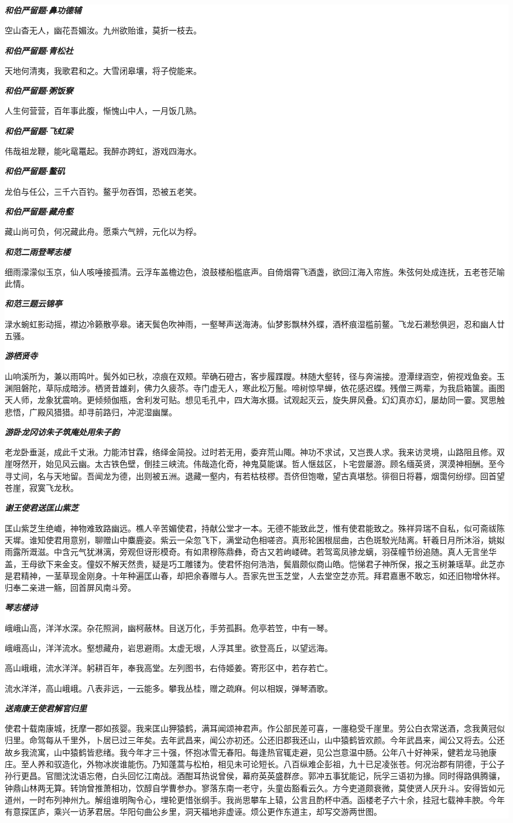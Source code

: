 ***和伯严留题·鼻功德辅***  

空山杳无人，幽花吾媚汝。九州欲贻谁，莫折一枝去。  

***和伯严留题·青松社***  

天地何清夷，我歌君和之。大雪闭皋壤，将子傥能来。  

***和伯严留题·粥饭寮***  

人生何营营，百年事此腹，惭愧山中人，一月饭几熟。  

***和伯严留题·飞虹梁***  

伟哉祖龙鞭，能叱鼋鼍起。我醉亦跨虹，游戏四海水。  

***和伯严留题·鳌矶***  

龙伯与任公，三千六百钓。鳌乎勿吞饵，恐被五老笑。  

***和伯严留题·藏舟壑***  

藏山尚可负，何况藏此舟。愿乘六气辨，元化以为桴。  

***和范二雨登琴志楼***  

细雨濛濛似玉京，仙人咳唾接孤清。云浮车盖檐边色，浪鼓楼船槛底声。自倚烟霄飞酒盏，欲回江海入帘旌。朱弦何处成连抚，五老苍茫喻此情。  

***和范三题云锦亭***  

渌水蜿虹影动摇，襟边冷籁散亭皋。诸天鬓色吹神雨，一壑琴声送海涛。仙梦影飘林外蝶，酒杯痕湿槛前鳌。飞龙石濑愁俱迥，忍和幽人廿五骚。  

***游栖贤寺***  

山响溪所为，兼以雨鸣叶。鬓外如已秋，凉痕在双颊。荦确石磴古，客步履蹀躞。林随大壑转，径与奔湍接。澄潭绿涵空，俯视戏鱼妾。玉渊阻磐陀，草际成暗涉。栖贤昔雄刹，佛力久疲苶。寺门虚无人，寒此松万鬛。啼树惊早蝉，依花感迟蝶。残僧三两辈，为我启箱箧。画图天人师，龙象犹震响。更倾频伽瓶，舍利发可贴。想见毛孔中，四大海水摄。试观起灭云，旋失屏风叠。幻幻真亦幻，屡劫同一霎。冥思触悲悟，广殿风猎猎。却寻前路归，冲泥湿幽屟。  

***游卧龙冈访朱子筑庵处用朱子韵***  

老龙卧垂涎，成此千丈湫。力能沛甘霖，络绎金简投。过时若无用，委弃荒山陬。神功不求试，又岂畏人求。我来访灵境，山路阻且修。双崖呀然开，始见风云幽。太古铁色壁，倒挂三峡流。伟哉造化奇，神鬼莫能谋。哲人惬兹区，卜宅尝屡游。顾名缅英贤，溟漠神相酬。至今寻丈间，名与天地留。吾闻龙为德，出则被五洲。退藏一壑内，有若枯枝樛。吾侪但饱噉，望古真堪愁。徘徊日将暮，烟霭何纷缪。回首望苍崖，寂寞飞龙秋。  

***谢王使君送匡山紫芝***  

匡山紫芝生绝巇，神物难致路幽远。樵人辛苦媚使君，持献公堂才一本。无德不能致此芝，惟有使君能致之。殊祥异瑞不自私，似可斋祓陈天墀。谁知使君用意别，聊赠山中麋鹿姿。紫云一朵忽飞下，满堂动色相嗟咨。真形轮囷根屈曲，古色斑駮光陆离。轩羲日月所沐浴，姚姒雨露所溉滋。中含元气犹淋漓，旁观但讶形模奇。有如肃穆陈鼎彝，奇古又若岣嵝碑。若驾鸾凤骖龙螭，羽葆幢节纷追随。真人无言坐华盖，王母欲下来金支。僮奴不解天然贵，疑是巧工雕镂为。使君怀抱何浩浩，鬓眉颇似商山皓。恺悌君子神所保，报之玉树兼瑶草。此芝亦是君精神，一茎草现金刚身。十年种遍匡山春，却把余春赠与人。吾家先世玉芝堂，人去堂空芝亦荒。拜君嘉惠不敢忘，如还旧物增休祥。归奉二亲进一觞，回首屏风南斗旁。  

***琴志楼诗***  

峨峨山高，洋洋水深。杂花照涧，幽柯蔽林。目送万化，手劳孤斟。危亭若笠，中有一琴。  

峨峨高山，洋洋流水。壑想藏舟，岩思避雨。太虚无垠，人浮其里。欲登高丘，以望远海。  

高山峨峨，流水洋洋。躬耕百年，奉我高堂。左列图书，右侍姬姜。寄形区中，若存若亡。  

流水洋洋，高山峨峨。八表非远，一云能多。攀我丛桂，赠之疏麻。何以相娱，弹琴酒歌。  

***送南康王使君解官归里***  

使君十载南康城，抚摩一郡如孩婴。我来匡山狎猿鹤，满耳闻颂神君声。作公部民差可喜，一廛稳受千崖里。劳公白衣常送酒，念我黄冠似归里。命驾每从千里外，卜居已过三年矣。去年武昌来，闻公亦初还。公还旧郡我还山，山中猿鹤皆欢颜。今年武昌来，闻公又将去。公还故乡我流寓，山中猿鹤皆悲绪。我今年才三十强，怀抱冰雪无春阳。每逢热官辄走避，见公岂意温中肠。公年八十好神采，健若龙马驰康庄。至人养和驭造化，外物冰炭谁能伤。乃知蓬蒿与松柏，相见未可论短长。八百纵难企彭祖，九十已足凌张苍。何况治郡有阴德，于公子孙行更昌。官閤沈沈语忘倦，白头回忆江南战。酒酣耳热说曾侯，幕府英英盛群彦。郭冲五事犹能记，阮孚三语初为掾。同时得路俱腾骧，钟鼎山林两无算。转饷曾推萧相功，饮醇自学曹参办。寥落东南一老守，头童齿豁看云久。方今吏道颇衰微，莫使贤人厌升斗。安得皆如元道州，一时布列神州九。解组谁明陶令心，埋轮更惜张纲手。我尚思攀车上辕，公言且酌杯中酒。函楼老子六十余，挂冠七载神丰腴。今年有意探匡庐，乘兴一访茅君居。华阳句曲公乡里，洞天福地非虚诬。烦公更作东道主，却写交游两世图。  
